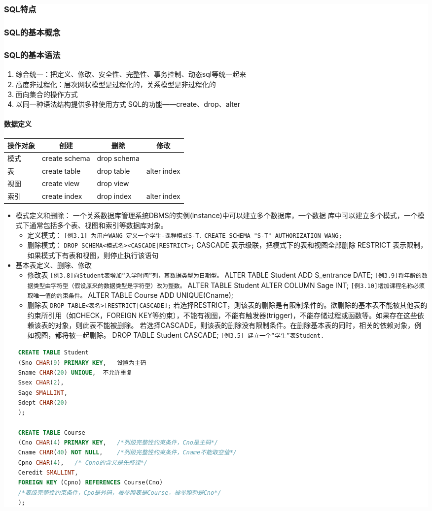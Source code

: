 ### SQL特点
### SQL的基本概念
### SQL的基本语法

1. 综合统一：把定义、修改、安全性、完整性、事务控制、动态sql等统一起来
2. 高度非过程化：层次网状模型是过程化的，关系模型是非过程化的
3. 面向集合的操作方式
4. 以同一种语法结构提供多种使用方式
SQL的功能——create、drop、alter
#### 数据定义

| 操作对象 | 创建            | 删除          | 修改          |
| ---- | ------------- | ----------- | ----------- |
| 模式   | create schema | drop schema |             |
| 表    | create table  | drop table  | alter index |
| 视图   | create view   | drop view   |             |
| 索引   | create index  | drop index  | alter index |

-  模式定义和删除：
	一个关系数据库管理系统DBMS的实例(instance)中可以建立多个数据库，一个数据
	库中可以建立多个模式，一个模式下通常包括多个表、视图和索引等数据库对象。
	- 定义模式：
	`[例3.1] 为用户WANG 定义一个学生-课程模式S-T.`
	`CREATE SCHEMA "S-T" AUTHORIZATION WANG;`
	- 删除模式：
	`DROP SCHEMA<模式名><CASCADE|RESTRICT>;`
	CASCADE 表示级联，把模式下的表和视图全部删除
	RESTRICT 表示限制，如果模式下有表和视图，则停止执行该语句
- 基本表定义、删除、修改
	- 修改表
		`[例3.8]向Student表增加“入学时间”列，其数据类型为日期型。`
		ALTER TABLE Student ADD S_entrance DATE;
		`[例3.9]将年龄的数据类型由字符型（假设原来的数据类型是字符型）改为整数。`
		ALTER TABLE Student ALTER COLUMN Sage INT;
		`[例3.10]增加课程名称必须取唯一值的约束条件。`
		ALTER TABLE Course ADD UNIQUE(Cname);
	- 删除表
		`DROP TABLE<表名>[RESTRICT|CASCADE];`
		若选择RESTRICT，则该表的删除是有限制条件的。欲删除的基本表不能被其他表的约束所引用（如CHECK，FOREIGN KEY等约束），不能有视图，不能有触发器(trigger)，不能存储过程或函数等。如果存在这些依赖该表的对象，则此表不能被删除。
		若选择CASCADE，则该表的删除没有限制条件。在删除基本表的同时，相关的依赖对象，例如视图，都将被一起删除。
		DROP TABLE Student CASCADE;
	`[例3.5] 建立一个“学生”表Student.`
```sql
	CREATE TABLE Student
	(Sno CHAR(9) PRIMARY KEY,	设置为主码
	Sname CHAR(20) UNIQUE,	不允许重复
	Ssex CHAR(2),
	Sage SMALLINT,
	Sdept CHAR(20)
	);
	
	CREATE TABLE Course
	(Cno CHAR(4) PRIMARY KEY,	/*列级完整性约束条件，Cno是主码*/
	Cname CHAR(40) NOT NULL,	/*列级完整性约束条件，Cname不能取空值*/
	Cpno CHAR(4),	/* Cpno的含义是先修课*/
	Ceredit SMALLINT,
	FOREIGN KEY (Cpno) REFERENCES Course(Cno)
	/*表级完整性约束条件，Cpo是外码，被参照表是Course，被参照列是Cno*/
	);
```